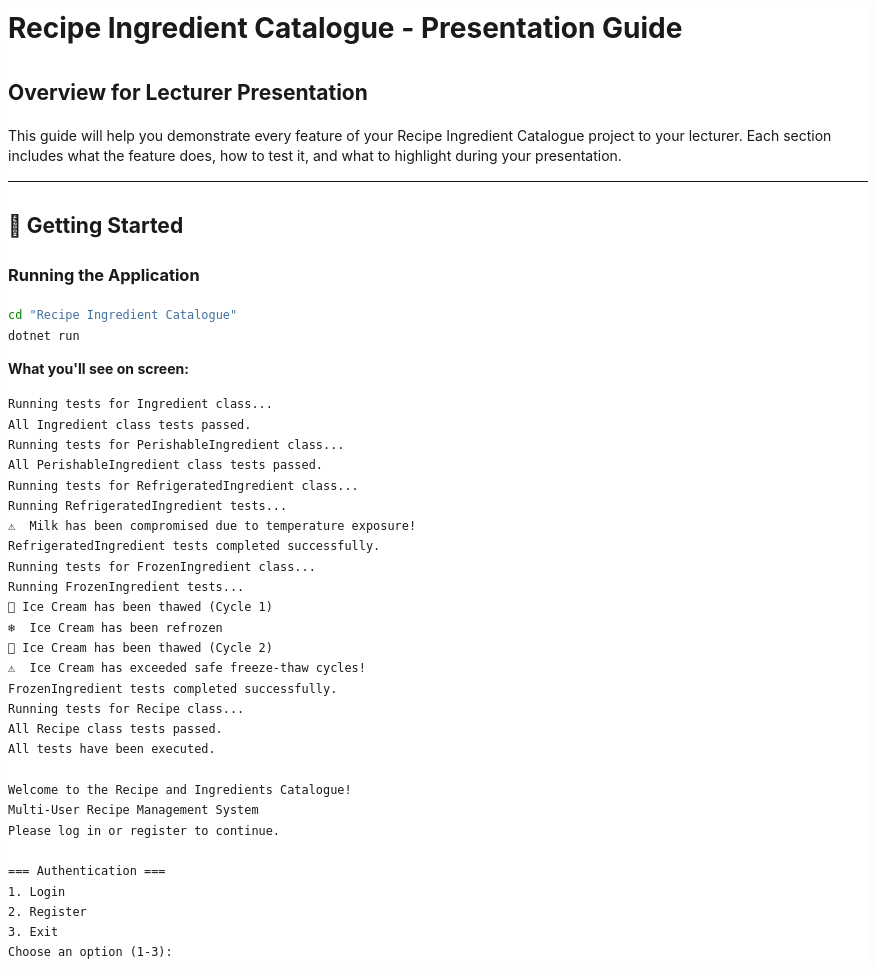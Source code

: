 # Recipe Ingredient Catalogue - Presentation Guide

## Overview for Lecturer Presentation

This guide will help you demonstrate every feature of your Recipe Ingredient Catalogue project to your lecturer. Each section includes what the feature does, how to test it, and what to highlight during your presentation.

---

## 🚀 Getting Started

### Running the Application
```bash
cd "Recipe Ingredient Catalogue"
dotnet run
```

**What you'll see on screen:**
```
Running tests for Ingredient class...
All Ingredient class tests passed.
Running tests for PerishableIngredient class...
All PerishableIngredient class tests passed.
Running tests for RefrigeratedIngredient class...
Running RefrigeratedIngredient tests...
⚠️  Milk has been compromised due to temperature exposure!
RefrigeratedIngredient tests completed successfully.
Running tests for FrozenIngredient class...
Running FrozenIngredient tests...
🧊 Ice Cream has been thawed (Cycle 1)
❄️  Ice Cream has been refrozen
🧊 Ice Cream has been thawed (Cycle 2)
⚠️  Ice Cream has exceeded safe freeze-thaw cycles!
FrozenIngredient tests completed successfully.
Running tests for Recipe class...
All Recipe class tests passed.
All tests have been executed.

Welcome to the Recipe and Ingredients Catalogue!
Multi-User Recipe Management System
Please log in or register to continue.

=== Authentication ===
1. Login
2. Register
3. Exit
Choose an option (1-3):
```
